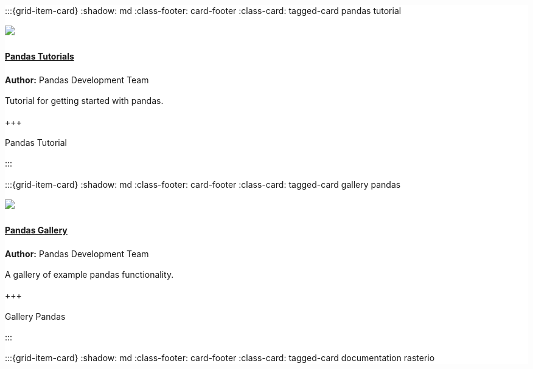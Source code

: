 
:::{grid-item-card}
:shadow: md
:class-footer: card-footer
:class-card: tagged-card pandas tutorial

<div class="d-flex gallery-card">
<img src="_static/thumbnails/pandas.png" class="gallery-thumbnail" />
<div class="container">
<a href="https://pandas.pydata.org/docs/getting_started/intro_tutorials/index.html" class="text-decoration-none"><h4 class="display-4 p-0">Pandas Tutorials</h4></a>
<p class="card-subtitle"><strong>Author:</strong> Pandas Development Team<br/></p>
<p class="my-2">Tutorial for getting started with pandas.
</p>
</div>
</div>


+++

<span class="badge bg-primary mybadges">Pandas</span>
<span class="badge bg-primary mybadges">Tutorial</span>

:::



:::{grid-item-card}
:shadow: md
:class-footer: card-footer
:class-card: tagged-card gallery pandas

<div class="d-flex gallery-card">
<img src="_static/thumbnails/pandas.png" class="gallery-thumbnail" />
<div class="container">
<a href="https://pandas.pydata.org/pandas-docs/stable/user_guide/visualization.html" class="text-decoration-none"><h4 class="display-4 p-0">Pandas Gallery</h4></a>
<p class="card-subtitle"><strong>Author:</strong> Pandas Development Team<br/></p>
<p class="my-2">A gallery of example pandas functionality.
</p>
</div>
</div>


+++

<span class="badge bg-primary mybadges">Gallery</span>
<span class="badge bg-primary mybadges">Pandas</span>

:::



:::{grid-item-card}
:shadow: md
:class-footer: card-footer
:class-card: tagged-card documentation rasterio
